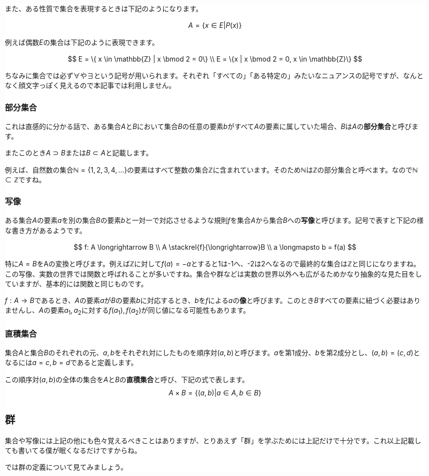 また、ある性質で集合を表現するときは下記のようになります。

$$
A = \{ x \in E | P(x)\}
$$

例えば偶数$E$の集合は下記のように表現できます。

$$
E = \{ x \in \mathbb{Z} | x \bmod 2 = 0\} \\
E = \{x | x \bmod 2 = 0, x \in \mathbb{Z}\}
$$

ちなみに集合では必ず$\forall$や$\exists$という記号が用いられます。それぞれ「すべての」「ある特定の」みたいなニュアンスの記号ですが、なんとなく顔文字っぽく見えるので本記事では利用しません。

### 部分集合

これは直感的に分かる話で、ある集合$A$と$B$において集合$B$の任意の要素$b$がすべて$A$の要素に属していた場合、$B$は$A$の**部分集合**と呼びます。

またこのとき$A \supset B$または$B \subset A$と記載します。

例えば、自然数の集合$\mathbb{N} = \{1, 2, 3, 4, \ldots \}$の要素はすべて整数の集合$\mathbb{Z}$に含まれています。そのため$\mathbb{N}$は$\mathbb{Z}$の部分集合と呼べます。なので$\mathbb{N} \subset \mathbb{Z}$ですね。

### 写像

ある集合$A$の要素$a$を別の集合$B$の要素$b$と一対一で対応させるような規則$f$を集合$A$から集合$B$への**写像**と呼びます。記号で表すと下記の様な書き方があるようです。

$$
f: A \longrightarrow B \\
A \stackrel{f}{\longrightarrow}B \\
a \longmapsto b = f(a)
$$

特に$A = B$をAの変換と呼びます。例えば$\mathbb{Z}$に対して$f(a) = -a$とすると1は-1へ、-2は2へなるので最終的な集合は$\mathbb{Z}$と同じになりますね。
この写像、実数の世界では関数と呼ばれることが多いですね。集合や群などは実数の世界以外へも広がるためかなり抽象的な見た目をしていますが、基本的には関数と同じものです。

$f: A \longrightarrow B$であるとき、$A$の要素$a$が$B$の要素$b$に対応するとき、$b$を$f$による$a$の**像**と呼びます。このとき$B$すべての要素に紐づく必要はありませんし、$A$の要素$a_1, a_2$に対する$f(a_1), f(a_2)$が同じ値になる可能性もあります。

### 直積集合

集合$A$と集合$B$のそれぞれの元、$a, b$をそれぞれ対にしたものを順序対$(a, b)$と呼びます。$a$を第1成分、$b$を第2成分とし、$(a, b) = (c, d)$となるには$a = c, b = d$であると定義します。

この順序対$(a, b)$の全体の集合を$A$と$B$の**直積集合**と呼び、下記の式で表します。
$$
A \times B = \{(a, b) | a \in A, b \in B\}
$$

## 群

集合や写像には上記の他にも色々覚えるべきことはありますが、とりあえず「群」を学ぶためには上記だけで十分です。これ以上記載しても書いてる僕が眠くなるだけですからね。

では群の定義について見てみましょう。
